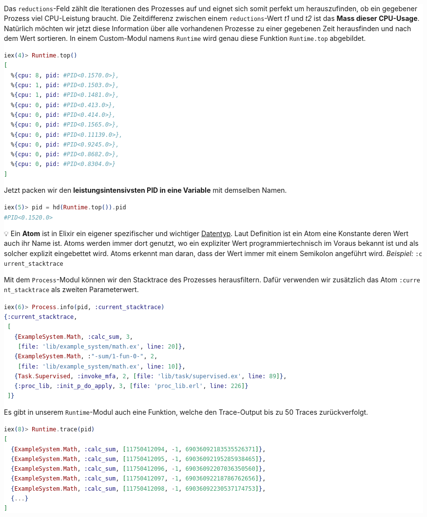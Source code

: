 Das `reductions`\-Feld zählt die Iterationen des Prozesses auf und eignet sich somit perfekt um herauszufinden, ob ein gegebener Prozess viel CPU-Leistung braucht. Die Zeitdifferenz zwischen einem `reductions`\-Wert _t1_ und _t2_ ist das **Mass dieser CPU-Usage**. Natürlich möchten wir jetzt diese Information über alle vorhandenen Prozesse zu einer gegebenen Zeit herausfinden und nach dem Wert sortieren. In einem Custom-Modul namens `Runtime` wird genau diese Funktion `Runtime.top` abgebildet.

```elixir
iex(4)> Runtime.top()
[
  %{cpu: 8, pid: #PID<0.1570.0>},
  %{cpu: 1, pid: #PID<0.1503.0>},
  %{cpu: 1, pid: #PID<0.1481.0>},
  %{cpu: 0, pid: #PID<0.413.0>},
  %{cpu: 0, pid: #PID<0.414.0>},
  %{cpu: 0, pid: #PID<0.1565.0>},
  %{cpu: 0, pid: #PID<0.11139.0>},
  %{cpu: 0, pid: #PID<0.9245.0>},
  %{cpu: 0, pid: #PID<0.8682.0>},
  %{cpu: 0, pid: #PID<0.8304.0>}
]
```

Jetzt packen wir den **leistungsintensivsten PID in eine Variable** mit demselben Namen.

```elixir
iex(5)> pid = hd(Runtime.top()).pid
#PID<0.1520.0>
```

💡 Ein **Atom** ist in Elixir ein eigener spezifischer und wichtiger [Datentyp](https://elixir-lang.org/getting-started/basic-types.html#atoms). Laut Definition ist ein Atom eine Konstante deren Wert auch ihr Name ist. Atoms werden immer dort genutzt, wo ein expliziter Wert programmiertechnisch im Voraus bekannt ist und als solcher explizit eingebettet wird. Atoms erkennt man daran, dass der Wert immer mit einem Semikolon angeführt wird. _Beispiel:_ `:current_stacktrace`

Mit dem `Process`\-Modul können wir den Stacktrace des Prozesses herausfiltern. Dafür verwenden wir zusätzlich das Atom `:current_stacktrace` als zweiten Parameterwert.

```elixir
iex(6)> Process.info(pid, :current_stacktrace)
{:current_stacktrace,
 [
   {ExampleSystem.Math, :calc_sum, 3,
    [file: 'lib/example_system/math.ex', line: 20]},
   {ExampleSystem.Math, :"-sum/1-fun-0-", 2,
    [file: 'lib/example_system/math.ex', line: 10]},
   {Task.Supervised, :invoke_mfa, 2, [file: 'lib/task/supervised.ex', line: 89]},
   {:proc_lib, :init_p_do_apply, 3, [file: 'proc_lib.erl', line: 226]}
 ]}
```

Es gibt in unserem `Runtime`-Modul auch eine Funktion, welche den Trace-Output bis zu 50 Traces zurückverfolgt.

```elixir
iex(8)> Runtime.trace(pid)
[
  {ExampleSystem.Math, :calc_sum, [11750412094, -1, 69036092183535526371]},
  {ExampleSystem.Math, :calc_sum, [11750412095, -1, 69036092195285938465]},
  {ExampleSystem.Math, :calc_sum, [11750412096, -1, 69036092207036350560]},
  {ExampleSystem.Math, :calc_sum, [11750412097, -1, 69036092218786762656]},
  {ExampleSystem.Math, :calc_sum, [11750412098, -1, 69036092230537174753]},
  {...}
]
```
